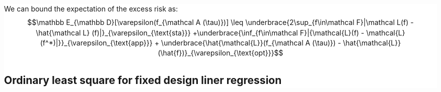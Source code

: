 We can bound the expectation of the excess risk as:
$$\mathbb E_{\mathbb D}[\varepsilon(f_{\mathcal A (\tau)})] \leq \underbrace{2\sup_{f\in\mathcal F}|\mathcal L(f) - \hat{\mathcal L} (f)|}_{\varepsilon_{\text{sta}}} +\underbrace{\inf_{f\in\mathcal F}|{\mathcal{L}(f) - \mathcal{L}(f^*)|}}_{\varepsilon_{\text{app}}} + \underbrace{\hat{\mathcal{L}}(f_{\mathcal A (\tau)}) - \hat{\mathcal{L}}(\hat{f})}_{\varepsilon_{\text{opt}}}$$

## Ordinary least square for fixed design liner regression







